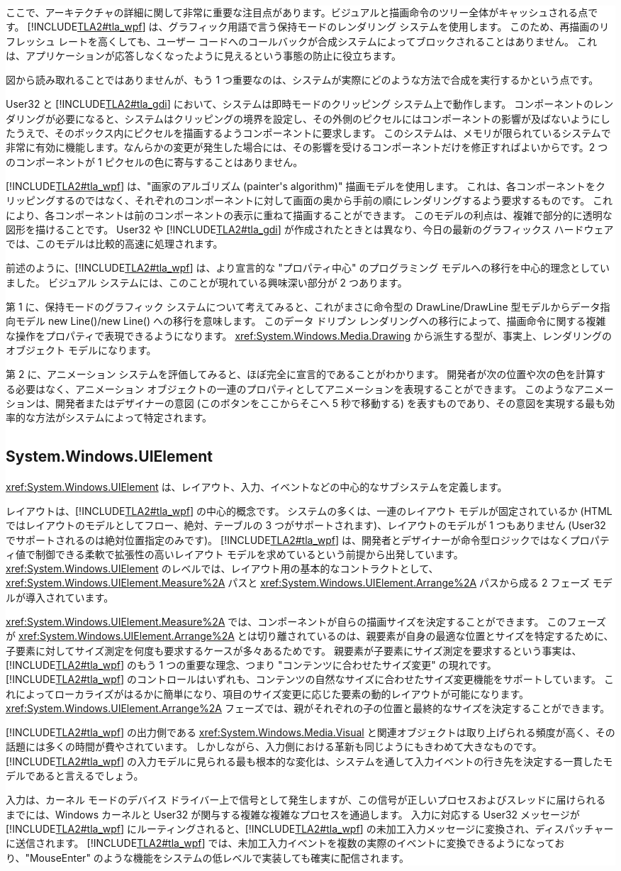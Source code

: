  ここで、アーキテクチャの詳細に関して非常に重要な注目点があります。ビジュアルと描画命令のツリー全体がキャッシュされる点です。  [!INCLUDE[TLA2#tla_wpf](../../../../includes/tla2sharptla-wpf-md.md)] は、グラフィック用語で言う保持モードのレンダリング システムを使用します。  このため、再描画のリフレッシュ レートを高くしても、ユーザー コードへのコールバックが合成システムによってブロックされることはありません。  これは、アプリケーションが応答しなくなったように見えるという事態の防止に役立ちます。  
  
 図から読み取れることではありませんが、もう 1 つ重要なのは、システムが実際にどのような方法で合成を実行するかという点です。  
  
 User32 と [!INCLUDE[TLA2#tla_gdi](../../../../includes/tla2sharptla-gdi-md.md)] において、システムは即時モードのクリッピング システム上で動作します。  コンポーネントのレンダリングが必要になると、システムはクリッピングの境界を設定し、その外側のピクセルにはコンポーネントの影響が及ばないようにしたうえで、そのボックス内にピクセルを描画するようコンポーネントに要求します。  このシステムは、メモリが限られているシステムで非常に有効に機能します。なんらかの変更が発生した場合には、その影響を受けるコンポーネントだけを修正すればよいからです。2 つのコンポーネントが 1 ピクセルの色に寄与することはありません。  
  
 [!INCLUDE[TLA2#tla_wpf](../../../../includes/tla2sharptla-wpf-md.md)] は、"画家のアルゴリズム \(painter's algorithm\)" 描画モデルを使用します。  これは、各コンポーネントをクリッピングするのではなく、それぞれのコンポーネントに対して画面の奥から手前の順にレンダリングするよう要求するものです。  これにより、各コンポーネントは前のコンポーネントの表示に重ねて描画することができます。  このモデルの利点は、複雑で部分的に透明な図形を描けることです。  User32 や [!INCLUDE[TLA2#tla_gdi](../../../../includes/tla2sharptla-gdi-md.md)] が作成されたときとは異なり、今日の最新のグラフィックス ハードウェアでは、このモデルは比較的高速に処理されます。  
  
 前述のように、[!INCLUDE[TLA2#tla_wpf](../../../../includes/tla2sharptla-wpf-md.md)] は、より宣言的な "プロパティ中心" のプログラミング モデルへの移行を中心的理念としていました。  ビジュアル システムには、このことが現れている興味深い部分が 2 つあります。  
  
 第 1 に、保持モードのグラフィック システムについて考えてみると、これがまさに命令型の DrawLine\/DrawLine 型モデルからデータ指向モデル new Line\(\)\/new Line\(\) への移行を意味します。  このデータ ドリブン レンダリングへの移行によって、描画命令に関する複雑な操作をプロパティで表現できるようになります。  <xref:System.Windows.Media.Drawing> から派生する型が、事実上、レンダリングのオブジェクト モデルになります。  
  
 第 2 に、アニメーション システムを評価してみると、ほぼ完全に宣言的であることがわかります。  開発者が次の位置や次の色を計算する必要はなく、アニメーション オブジェクトの一連のプロパティとしてアニメーションを表現することができます。  このようなアニメーションは、開発者またはデザイナーの意図 \(このボタンをここからそこへ 5 秒で移動する\) を表すものであり、その意図を実現する最も効率的な方法がシステムによって特定されます。  
  
<a name="System_Windows_UIElement"></a>   
## System.Windows.UIElement  
 <xref:System.Windows.UIElement> は、レイアウト、入力、イベントなどの中心的なサブシステムを定義します。  
  
 レイアウトは、[!INCLUDE[TLA2#tla_wpf](../../../../includes/tla2sharptla-wpf-md.md)] の中心的概念です。  システムの多くは、一連のレイアウト モデルが固定されているか \(HTML ではレイアウトのモデルとしてフロー、絶対、テーブルの 3 つがサポートされます\)、レイアウトのモデルが 1 つもありません \(User32 でサポートされるのは絶対位置指定のみです\)。  [!INCLUDE[TLA2#tla_wpf](../../../../includes/tla2sharptla-wpf-md.md)] は、開発者とデザイナーが命令型ロジックではなくプロパティ値で制御できる柔軟で拡張性の高いレイアウト モデルを求めているという前提から出発しています。  <xref:System.Windows.UIElement> のレベルでは、レイアウト用の基本的なコントラクトとして、<xref:System.Windows.UIElement.Measure%2A> パスと <xref:System.Windows.UIElement.Arrange%2A> パスから成る 2 フェーズ モデルが導入されています。  
  
 <xref:System.Windows.UIElement.Measure%2A> では、コンポーネントが自らの描画サイズを決定することができます。  このフェーズが <xref:System.Windows.UIElement.Arrange%2A> とは切り離されているのは、親要素が自身の最適な位置とサイズを特定するために、子要素に対してサイズ測定を何度も要求するケースが多々あるためです。  親要素が子要素にサイズ測定を要求するという事実は、[!INCLUDE[TLA2#tla_wpf](../../../../includes/tla2sharptla-wpf-md.md)] のもう 1 つの重要な理念、つまり "コンテンツに合わせたサイズ変更" の現れです。  [!INCLUDE[TLA2#tla_wpf](../../../../includes/tla2sharptla-wpf-md.md)] のコントロールはいずれも、コンテンツの自然なサイズに合わせたサイズ変更機能をサポートしています。  これによってローカライズがはるかに簡単になり、項目のサイズ変更に応じた要素の動的レイアウトが可能になります。  <xref:System.Windows.UIElement.Arrange%2A> フェーズでは、親がそれぞれの子の位置と最終的なサイズを決定することができます。  
  
 [!INCLUDE[TLA2#tla_wpf](../../../../includes/tla2sharptla-wpf-md.md)] の出力側である <xref:System.Windows.Media.Visual> と関連オブジェクトは取り上げられる頻度が高く、その話題には多くの時間が費やされています。  しかしながら、入力側における革新も同じようにもきわめて大きなものです。  [!INCLUDE[TLA2#tla_wpf](../../../../includes/tla2sharptla-wpf-md.md)] の入力モデルに見られる最も根本的な変化は、システムを通して入力イベントの行き先を決定する一貫したモデルであると言えるでしょう。  
  
 入力は、カーネル モードのデバイス ドライバー上で信号として発生しますが、この信号が正しいプロセスおよびスレッドに届けられるまでには、Windows カーネルと User32 が関与する複雑な複雑なプロセスを通過します。  入力に対応する User32 メッセージが [!INCLUDE[TLA2#tla_wpf](../../../../includes/tla2sharptla-wpf-md.md)] にルーティングされると、[!INCLUDE[TLA2#tla_wpf](../../../../includes/tla2sharptla-wpf-md.md)] の未加工入力メッセージに変換され、ディスパッチャーに送信されます。  [!INCLUDE[TLA2#tla_wpf](../../../../includes/tla2sharptla-wpf-md.md)] では、未加工入力イベントを複数の実際のイベントに変換できるようになっており、"MouseEnter" のような機能をシステムの低レベルで実装しても確実に配信されます。  
  